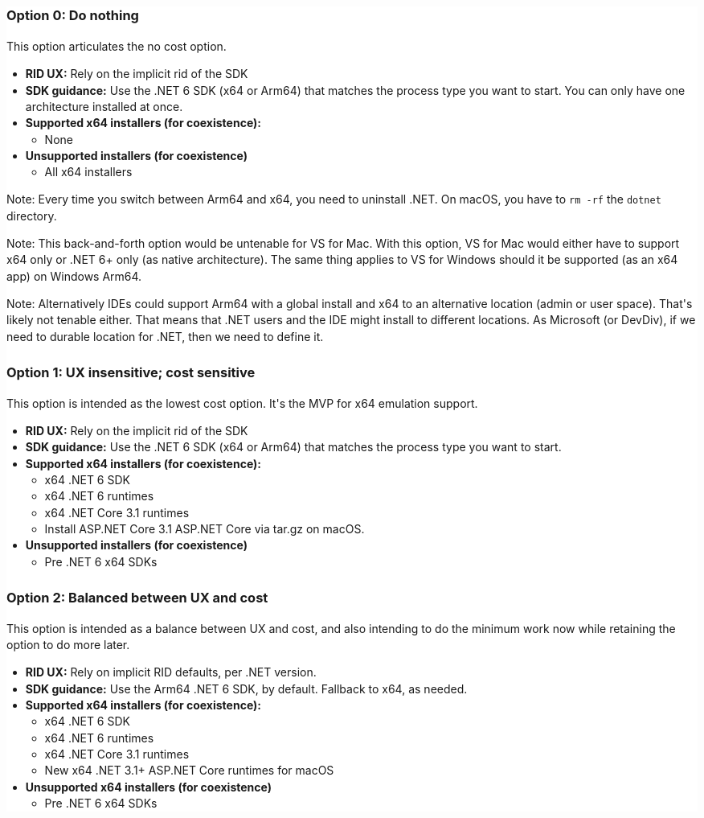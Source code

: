 ### Option 0: Do nothing

This option articulates the no cost option.

- **RID UX:** Rely on the implicit rid of the SDK
- **SDK guidance:** Use the .NET 6 SDK (x64 or Arm64) that matches the process type you want to start. You can only have one architecture installed at once.
- **Supported x64 installers (for coexistence):**
  - None
- **Unsupported installers (for coexistence)**
  -  All x64 installers

Note: Every time you switch between Arm64 and x64, you need to uninstall .NET. On macOS, you have to `rm -rf` the `dotnet` directory.

Note: This back-and-forth option would be untenable for VS for Mac. With this option, VS for Mac would either have to support x64 only or .NET 6+ only (as native architecture). The same thing applies to VS for Windows should it be supported (as an x64 app) on Windows Arm64.

Note: Alternatively IDEs could support Arm64 with a global install and x64 to an alternative location (admin or user space). That's likely not tenable either. That means that .NET users and the IDE might install to different locations. As Microsoft (or DevDiv), if we need to durable location for .NET, then we need to define it.

### Option 1: UX insensitive; cost sensitive

This option is intended as the lowest cost option. It's the MVP for x64 emulation support.

- **RID UX:** Rely on the implicit rid of the SDK
- **SDK guidance:** Use the .NET 6 SDK (x64 or Arm64) that matches the process type you want to start.
- **Supported x64 installers (for coexistence):**
  - x64 .NET 6 SDK
  - x64 .NET 6 runtimes
  - x64 .NET Core 3.1 runtimes
  - Install ASP.NET Core 3.1 ASP.NET Core via tar.gz on macOS.
- **Unsupported installers (for coexistence)**
  -  Pre .NET 6 x64 SDKs

### Option 2: Balanced between UX and cost

This option is intended as a balance between UX and cost, and also intending to do the minimum work now while retaining the option to do more later.

- **RID UX:** Rely on implicit RID defaults, per .NET version.
- **SDK guidance:** Use the Arm64 .NET 6 SDK, by default. Fallback to x64, as needed.
- **Supported x64 installers (for coexistence):**
  - x64 .NET 6 SDK
  - x64 .NET 6 runtimes
  - x64 .NET Core 3.1 runtimes
  - New x64 .NET 3.1+ ASP.NET Core runtimes for macOS
- **Unsupported x64 installers (for coexistence)**
  -  Pre .NET 6 x64 SDKs
